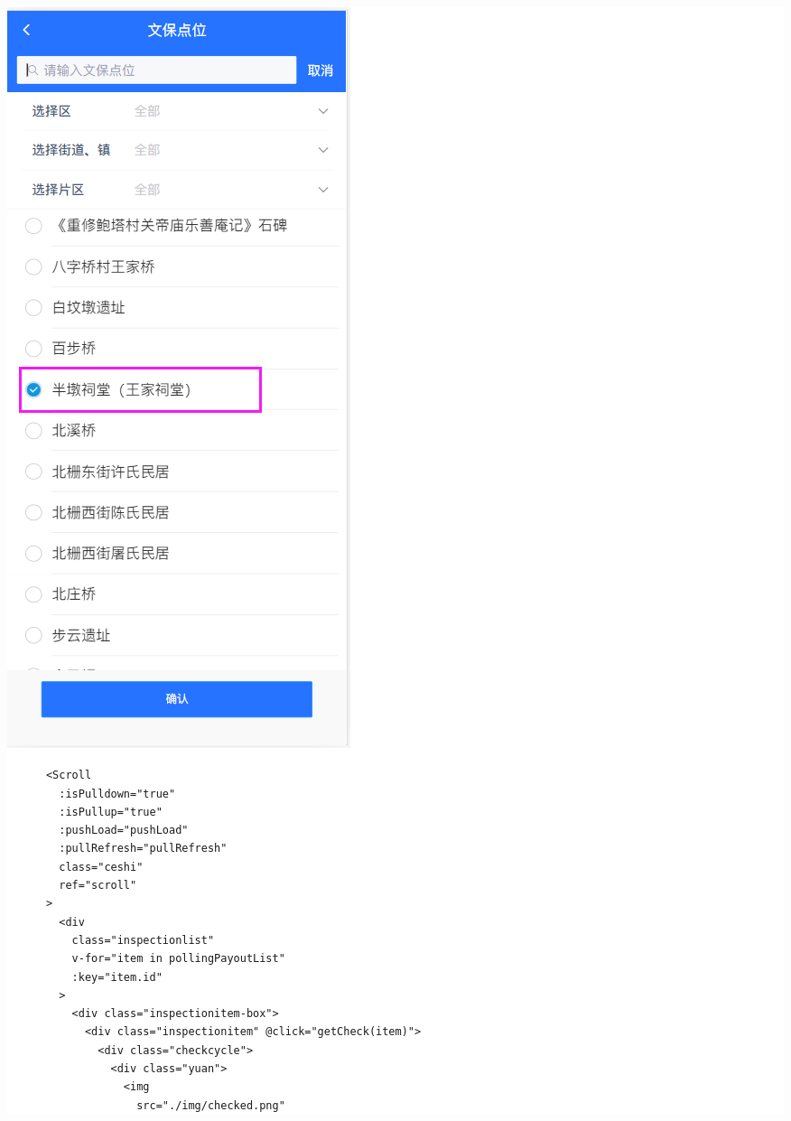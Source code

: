 ![image-20220627065736554](Typora_images/开发思路/image-20220627065736554.png)



```vue
      <Scroll
        :isPulldown="true"
        :isPullup="true"
        :pushLoad="pushLoad"
        :pullRefresh="pullRefresh"
        class="ceshi"
        ref="scroll"
      >
        <div
          class="inspectionlist"
          v-for="item in pollingPayoutList"
          :key="item.id"
        >
          <div class="inspectionitem-box">
            <div class="inspectionitem" @click="getCheck(item)">
              <div class="checkcycle">
                <div class="yuan">
                  <img
                    src="./img/checked.png"
```